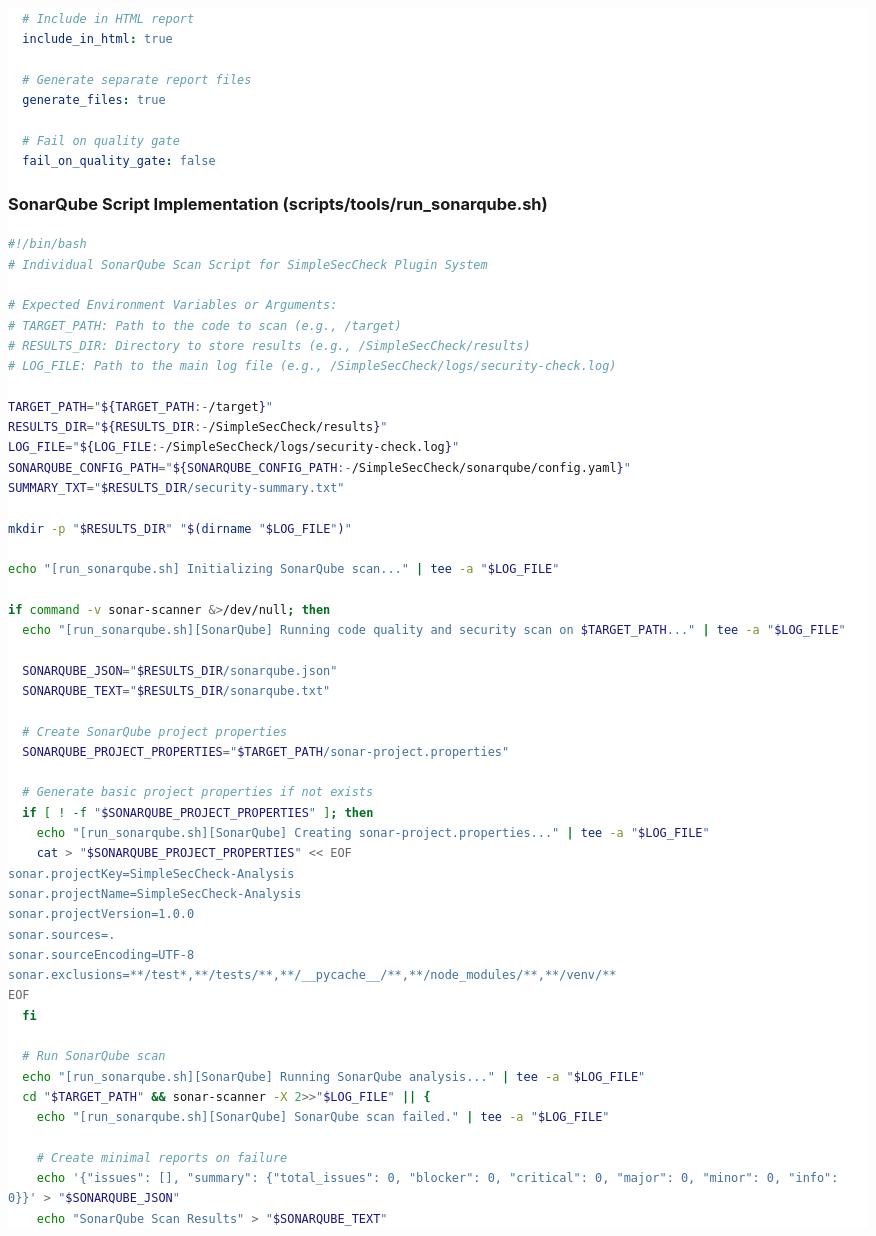 ```yaml
  # Include in HTML report
  include_in_html: true
  
  # Generate separate report files
  generate_files: true
  
  # Fail on quality gate
  fail_on_quality_gate: false
```

### SonarQube Script Implementation (scripts/tools/run_sonarqube.sh)
```bash
#!/bin/bash
# Individual SonarQube Scan Script for SimpleSecCheck Plugin System

# Expected Environment Variables or Arguments:
# TARGET_PATH: Path to the code to scan (e.g., /target)
# RESULTS_DIR: Directory to store results (e.g., /SimpleSecCheck/results)
# LOG_FILE: Path to the main log file (e.g., /SimpleSecCheck/logs/security-check.log)

TARGET_PATH="${TARGET_PATH:-/target}"
RESULTS_DIR="${RESULTS_DIR:-/SimpleSecCheck/results}"
LOG_FILE="${LOG_FILE:-/SimpleSecCheck/logs/security-check.log}"
SONARQUBE_CONFIG_PATH="${SONARQUBE_CONFIG_PATH:-/SimpleSecCheck/sonarqube/config.yaml}"
SUMMARY_TXT="$RESULTS_DIR/security-summary.txt"

mkdir -p "$RESULTS_DIR" "$(dirname "$LOG_FILE")"

echo "[run_sonarqube.sh] Initializing SonarQube scan..." | tee -a "$LOG_FILE"

if command -v sonar-scanner &>/dev/null; then
  echo "[run_sonarqube.sh][SonarQube] Running code quality and security scan on $TARGET_PATH..." | tee -a "$LOG_FILE"
  
  SONARQUBE_JSON="$RESULTS_DIR/sonarqube.json"
  SONARQUBE_TEXT="$RESULTS_DIR/sonarqube.txt"
  
  # Create SonarQube project properties
  SONARQUBE_PROJECT_PROPERTIES="$TARGET_PATH/sonar-project.properties"
  
  # Generate basic project properties if not exists
  if [ ! -f "$SONARQUBE_PROJECT_PROPERTIES" ]; then
    echo "[run_sonarqube.sh][SonarQube] Creating sonar-project.properties..." | tee -a "$LOG_FILE"
    cat > "$SONARQUBE_PROJECT_PROPERTIES" << EOF
sonar.projectKey=SimpleSecCheck-Analysis
sonar.projectName=SimpleSecCheck-Analysis
sonar.projectVersion=1.0.0
sonar.sources=.
sonar.sourceEncoding=UTF-8
sonar.exclusions=**/test*,**/tests/**,**/__pycache__/**,**/node_modules/**,**/venv/**
EOF
  fi
  
  # Run SonarQube scan
  echo "[run_sonarqube.sh][SonarQube] Running SonarQube analysis..." | tee -a "$LOG_FILE"
  cd "$TARGET_PATH" && sonar-scanner -X 2>>"$LOG_FILE" || {
    echo "[run_sonarqube.sh][SonarQube] SonarQube scan failed." | tee -a "$LOG_FILE"
    
    # Create minimal reports on failure
    echo '{"issues": [], "summary": {"total_issues": 0, "blocker": 0, "critical": 0, "major": 0, "minor": 0, "info": 0}}' > "$SONARQUBE_JSON"
    echo "SonarQube Scan Results" > "$SONARQUBE_TEXT"
```